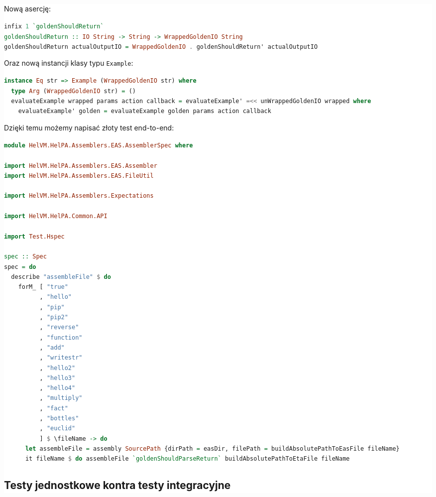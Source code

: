 Nową asercję:
```haskell
infix 1 `goldenShouldReturn`
goldenShouldReturn :: IO String -> String -> WrappedGoldenIO String
goldenShouldReturn actualOutputIO = WrappedGoldenIO . goldenShouldReturn' actualOutputIO
```

Oraz nową instancji klasy typu `Example`:
```haskell
instance Eq str => Example (WrappedGoldenIO str) where
  type Arg (WrappedGoldenIO str) = ()
  evaluateExample wrapped params action callback = evaluateExample' =<< unWrappedGoldenIO wrapped where
    evaluateExample' golden = evaluateExample golden params action callback
```

Dzięki temu możemy napisać złoty test end-to-end:
```haskell
module HelVM.HelPA.Assemblers.EAS.AssemblerSpec where

import HelVM.HelPA.Assemblers.EAS.Assembler
import HelVM.HelPA.Assemblers.EAS.FileUtil

import HelVM.HelPA.Assemblers.Expectations

import HelVM.HelPA.Common.API

import Test.Hspec

spec :: Spec
spec = do
  describe "assembleFile" $ do
    forM_ [ "true"
          , "hello"
          , "pip"
          , "pip2"
          , "reverse"
          , "function"
          , "add"
          , "writestr"
          , "hello2"
          , "hello3"
          , "hello4"
          , "multiply"
          , "fact"
          , "bottles"
          , "euclid"
          ] $ \fileName -> do
      let assembleFile = assembly SourcePath {dirPath = easDir, filePath = buildAbsolutePathToEasFile fileName}    
      it fileName $ do assembleFile `goldenShouldParseReturn` buildAbsolutePathToEtaFile fileName
```

## Testy jednostkowe kontra testy integracyjne
